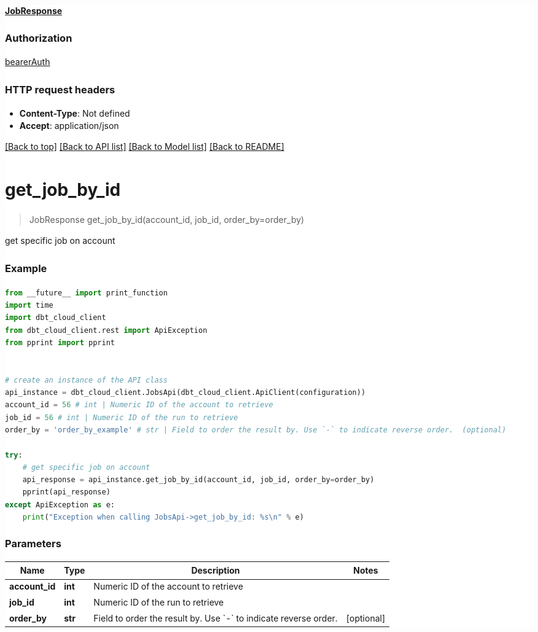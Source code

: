 [**JobResponse**](JobResponse.md)

### Authorization

[bearerAuth](../README.md#bearerAuth)

### HTTP request headers

 - **Content-Type**: Not defined
 - **Accept**: application/json

[[Back to top]](#) [[Back to API list]](../README.md#documentation-for-api-endpoints) [[Back to Model list]](../README.md#documentation-for-models) [[Back to README]](../README.md)

# **get_job_by_id**
> JobResponse get_job_by_id(account_id, job_id, order_by=order_by)

get specific job on account

### Example
```python
from __future__ import print_function
import time
import dbt_cloud_client
from dbt_cloud_client.rest import ApiException
from pprint import pprint


# create an instance of the API class
api_instance = dbt_cloud_client.JobsApi(dbt_cloud_client.ApiClient(configuration))
account_id = 56 # int | Numeric ID of the account to retrieve
job_id = 56 # int | Numeric ID of the run to retrieve
order_by = 'order_by_example' # str | Field to order the result by. Use `-` to indicate reverse order.  (optional)

try:
    # get specific job on account
    api_response = api_instance.get_job_by_id(account_id, job_id, order_by=order_by)
    pprint(api_response)
except ApiException as e:
    print("Exception when calling JobsApi->get_job_by_id: %s\n" % e)
```

### Parameters

Name | Type | Description  | Notes
------------- | ------------- | ------------- | -------------
 **account_id** | **int**| Numeric ID of the account to retrieve | 
 **job_id** | **int**| Numeric ID of the run to retrieve | 
 **order_by** | **str**| Field to order the result by. Use &#x60;-&#x60; to indicate reverse order.  | [optional] 
